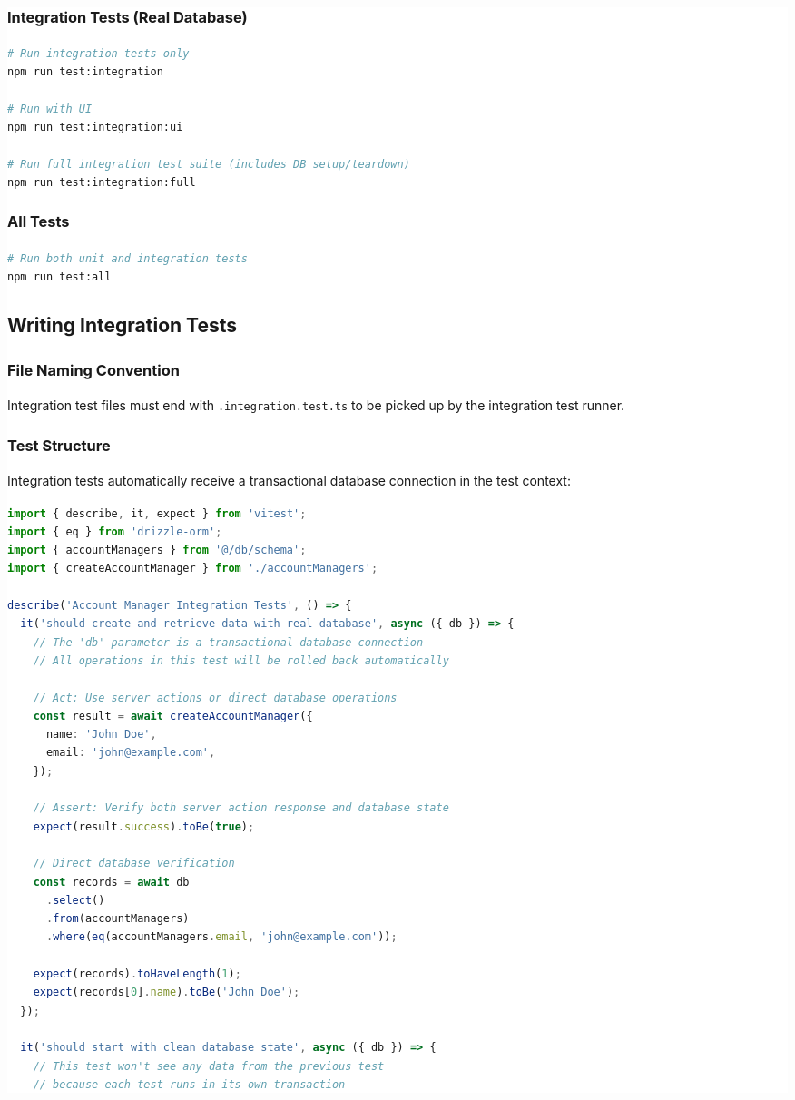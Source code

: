 ### Integration Tests (Real Database)

```bash
# Run integration tests only
npm run test:integration

# Run with UI
npm run test:integration:ui

# Run full integration test suite (includes DB setup/teardown)
npm run test:integration:full
```

### All Tests

```bash
# Run both unit and integration tests
npm run test:all
```

## Writing Integration Tests

### File Naming Convention

Integration test files must end with `.integration.test.ts` to be picked up by the integration test runner.

### Test Structure

Integration tests automatically receive a transactional database connection in the test context:

```typescript
import { describe, it, expect } from 'vitest';
import { eq } from 'drizzle-orm';
import { accountManagers } from '@/db/schema';
import { createAccountManager } from './accountManagers';

describe('Account Manager Integration Tests', () => {
  it('should create and retrieve data with real database', async ({ db }) => {
    // The 'db' parameter is a transactional database connection
    // All operations in this test will be rolled back automatically

    // Act: Use server actions or direct database operations
    const result = await createAccountManager({
      name: 'John Doe',
      email: 'john@example.com',
    });

    // Assert: Verify both server action response and database state
    expect(result.success).toBe(true);

    // Direct database verification
    const records = await db
      .select()
      .from(accountManagers)
      .where(eq(accountManagers.email, 'john@example.com'));

    expect(records).toHaveLength(1);
    expect(records[0].name).toBe('John Doe');
  });

  it('should start with clean database state', async ({ db }) => {
    // This test won't see any data from the previous test
    // because each test runs in its own transaction

```